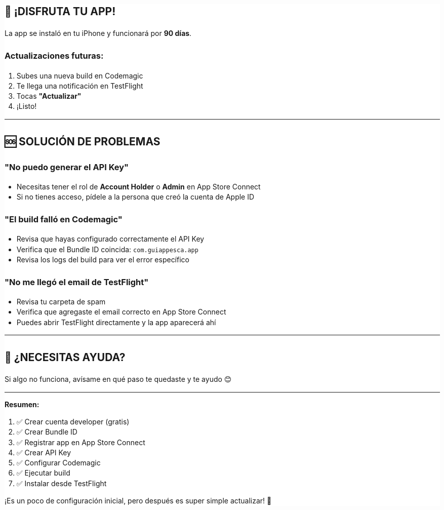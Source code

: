 
## 🎉 **¡DISFRUTA TU APP!**

La app se instaló en tu iPhone y funcionará por **90 días**.

### **Actualizaciones futuras:**
1. Subes una nueva build en Codemagic
2. Te llega una notificación en TestFlight
3. Tocas **"Actualizar"**
4. ¡Listo!

---

## 🆘 **SOLUCIÓN DE PROBLEMAS**

### **"No puedo generar el API Key"**
- Necesitas tener el rol de **Account Holder** o **Admin** en App Store Connect
- Si no tienes acceso, pídele a la persona que creó la cuenta de Apple ID

### **"El build falló en Codemagic"**
- Revisa que hayas configurado correctamente el API Key
- Verifica que el Bundle ID coincida: `com.guiappesca.app`
- Revisa los logs del build para ver el error específico

### **"No me llegó el email de TestFlight"**
- Revisa tu carpeta de spam
- Verifica que agregaste el email correcto en App Store Connect
- Puedes abrir TestFlight directamente y la app aparecerá ahí

---

## 📧 **¿NECESITAS AYUDA?**

Si algo no funciona, avísame en qué paso te quedaste y te ayudo 😊

---

**Resumen:**
1. ✅ Crear cuenta developer (gratis)
2. ✅ Crear Bundle ID
3. ✅ Registrar app en App Store Connect
4. ✅ Crear API Key
5. ✅ Configurar Codemagic
6. ✅ Ejecutar build
7. ✅ Instalar desde TestFlight

¡Es un poco de configuración inicial, pero después es super simple actualizar! 🚀


